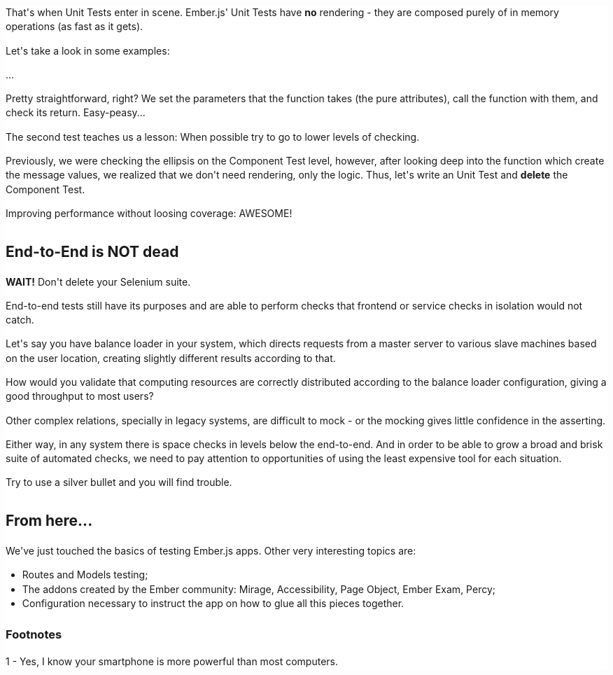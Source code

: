 That's when Unit Tests enter in scene. Ember.js' Unit Tests have **no** rendering - they are composed purely of in memory operations (as fast as it gets).

Let's take a look in some examples:

...

Pretty straightforward, right?
We set the parameters that the function takes (the pure attributes), call the function with them, and check its return. Easy-peasy...

The second test teaches us a lesson: When possible try to go to lower levels of checking.

Previously, we were checking the ellipsis on the Component Test level, however, after looking deep into the function which create the message values, we realized that we don't need rendering, only the logic. Thus, let's write an Unit Test and **delete** the Component Test.

Improving performance without loosing coverage: AWESOME!

## End-to-End is NOT dead

**WAIT!** Don't delete your Selenium suite.

End-to-end tests still have its purposes and are able to perform checks that frontend or service checks in isolation would not catch.

Let's say you have balance loader in your system, which directs requests from a master server to various slave machines based on the user location, creating slightly different results according to that.

How would you validate that computing resources are correctly distributed according to the balance loader configuration, giving a good throughput to most users?

Other complex relations, specially in legacy systems, are difficult to mock - or the mocking gives little confidence in the asserting.

Either way, in any system there is space checks in levels below the end-to-end. And in order to be able to grow a broad and brisk suite of automated checks, we need to pay attention to opportunities of using the least expensive tool for each situation.

Try to use a silver bullet and you will find trouble.

## From here...

We've just touched the basics of testing Ember.js apps. Other very interesting topics are:

- Routes and Models testing;
- The addons created by the Ember community: Mirage, Accessibility, Page Object, Ember Exam, Percy;
- Configuration necessary to instruct the app on how to glue all this pieces together.

### Footnotes

1 - Yes, I know your smartphone is more powerful than most computers.
